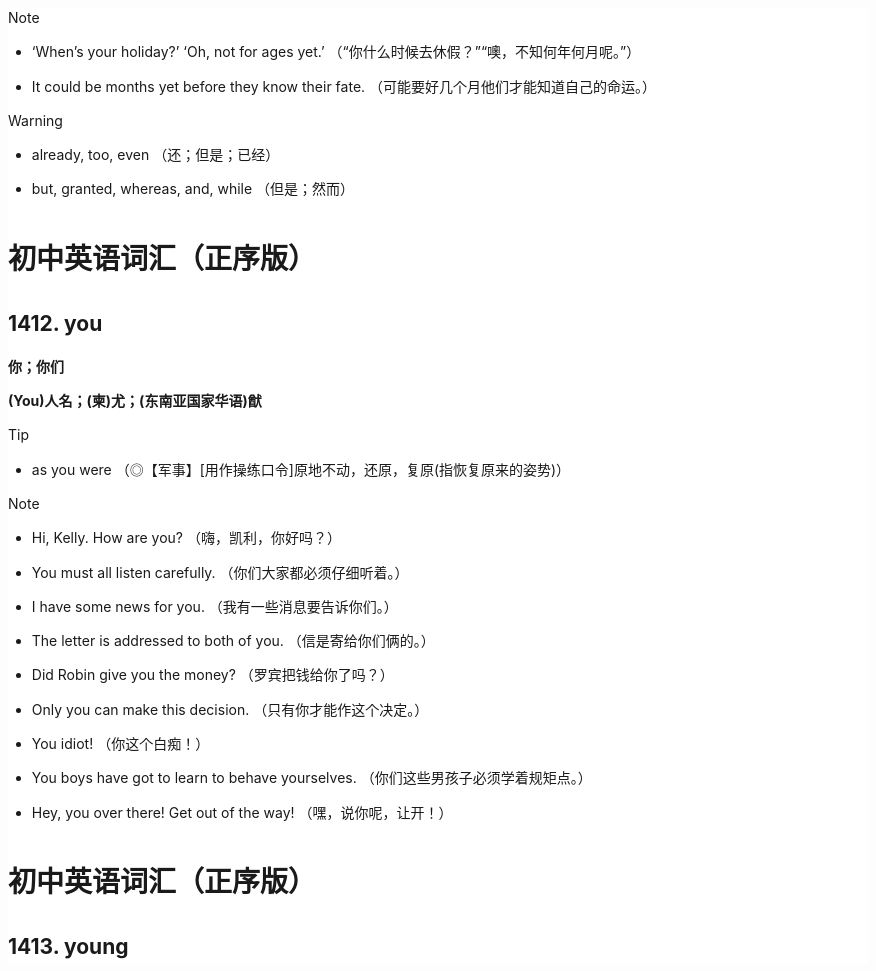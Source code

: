 > [!NOTE]
>
> - ‘When’s your holiday?’ ‘Oh, not for ages yet.’ （“你什么时候去休假？”“噢，不知何年何月呢。”）
>
> - It could be months yet before they know their fate. （可能要好几个月他们才能知道自己的命运。）
>

> [!WARNING]
>
> - already, too, even （还；但是；已经）
>
> - but, granted, whereas, and, while （但是；然而）
>

# 初中英语词汇（正序版）

## 1412. you

**你；你们**

**(You)人名；(柬)尤；(东南亚国家华语)猷**

> [!TIP]
>
> - as you were （◎【军事】[用作操练口令]原地不动，还原，复原(指恢复原来的姿势)）
>

> [!NOTE]
>
> - Hi, Kelly. How are you? （嗨，凯利，你好吗？）
>
> - You must all listen carefully. （你们大家都必须仔细听着。）
>
> - I have some news for you. （我有一些消息要告诉你们。）
>
> - The letter is addressed to both of you. （信是寄给你们俩的。）
>
> - Did Robin give you the money? （罗宾把钱给你了吗？）
>
> - Only you can make this decision. （只有你才能作这个决定。）
>
> - You idiot! （你这个白痴！）
>
> - You boys have got to learn to behave yourselves. （你们这些男孩子必须学着规矩点。）
>
> - Hey, you over there! Get out of the way! （嘿，说你呢，让开！）
>

# 初中英语词汇（正序版）

## 1413. young
